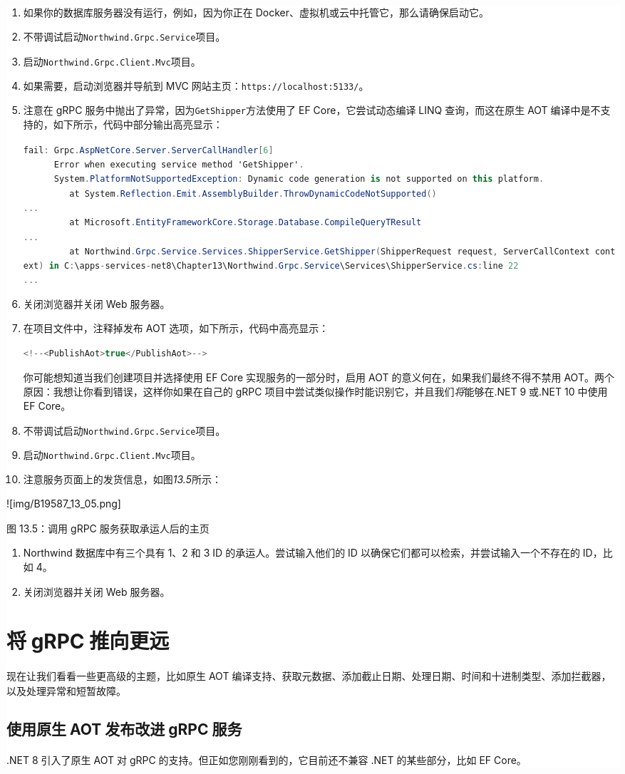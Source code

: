 1.  如果你的数据库服务器没有运行，例如，因为你正在 Docker、虚拟机或云中托管它，那么请确保启动它。

1.  不带调试启动`Northwind.Grpc.Service`项目。

1.  启动`Northwind.Grpc.Client.Mvc`项目。

1.  如果需要，启动浏览器并导航到 MVC 网站主页：`https://localhost:5133/`。

1.  注意在 gRPC 服务中抛出了异常，因为`GetShipper`方法使用了 EF Core，它尝试动态编译 LINQ 查询，而这在原生 AOT 编译中是不支持的，如下所示，代码中部分输出高亮显示：

    ```cs
    fail: Grpc.AspNetCore.Server.ServerCallHandler[6]
          Error when executing service method 'GetShipper'.
          System.PlatformNotSupportedException: Dynamic code generation is not supported on this platform.
             at System.Reflection.Emit.AssemblyBuilder.ThrowDynamicCodeNotSupported()
    ...
             at Microsoft.EntityFrameworkCore.Storage.Database.CompileQueryTResult
    ...
             at Northwind.Grpc.Service.Services.ShipperService.GetShipper(ShipperRequest request, ServerCallContext context) in C:\apps-services-net8\Chapter13\Northwind.Grpc.Service\Services\ShipperService.cs:line 22
    ... 
    ```

1.  关闭浏览器并关闭 Web 服务器。

1.  在项目文件中，注释掉发布 AOT 选项，如下所示，代码中高亮显示：

    ```cs
    <!--<PublishAot>true</PublishAot>--> 
    ```

    你可能想知道当我们创建项目并选择使用 EF Core 实现服务的一部分时，启用 AOT 的意义何在，如果我们最终不得不禁用 AOT。两个原因：我想让你看到错误，这样你如果在自己的 gRPC 项目中尝试类似操作时能识别它，并且我们*将*能够在.NET 9 或.NET 10 中使用 EF Core。

1.  不带调试启动`Northwind.Grpc.Service`项目。

1.  启动`Northwind.Grpc.Client.Mvc`项目。

1.  注意服务页面上的发货信息，如图*13.5*所示：

![img/B19587_13_05.png]

图 13.5：调用 gRPC 服务获取承运人后的主页

1.  Northwind 数据库中有三个具有 1、2 和 3 ID 的承运人。尝试输入他们的 ID 以确保它们都可以检索，并尝试输入一个不存在的 ID，比如 4。

1.  关闭浏览器并关闭 Web 服务器。

# 将 gRPC 推向更远

现在让我们看看一些更高级的主题，比如原生 AOT 编译支持、获取元数据、添加截止日期、处理日期、时间和十进制类型、添加拦截器，以及处理异常和短暂故障。

## 使用原生 AOT 发布改进 gRPC 服务

.NET 8 引入了原生 AOT 对 gRPC 的支持。但正如您刚刚看到的，它目前还不兼容 .NET 的某些部分，比如 EF Core。
